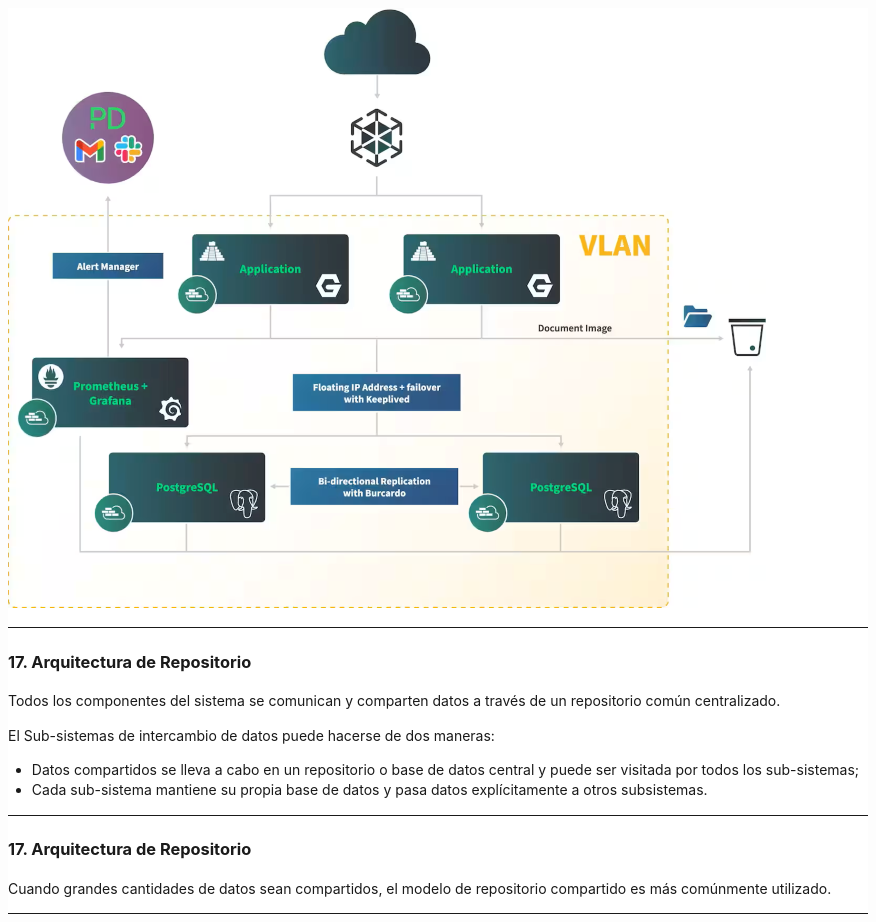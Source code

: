 ![Cloud Architecture](images/unidad6/cloud-architecture.png)


---
### 17. Arquitectura de Repositorio
Todos los componentes del sistema se comunican y comparten datos a través de un repositorio común centralizado.

El Sub-sistemas de intercambio de datos puede hacerse de dos maneras:
* Datos compartidos se lleva a cabo en un repositorio o base de datos central y puede ser visitada por todos
    los sub-sistemas;
* Cada sub-sistema mantiene su propia base de datos y pasa datos explícitamente a otros subsistemas. 

----

### 17. Arquitectura de Repositorio
Cuando grandes cantidades de datos sean compartidos, el modelo de repositorio compartido es más comúnmente utilizado.

----
